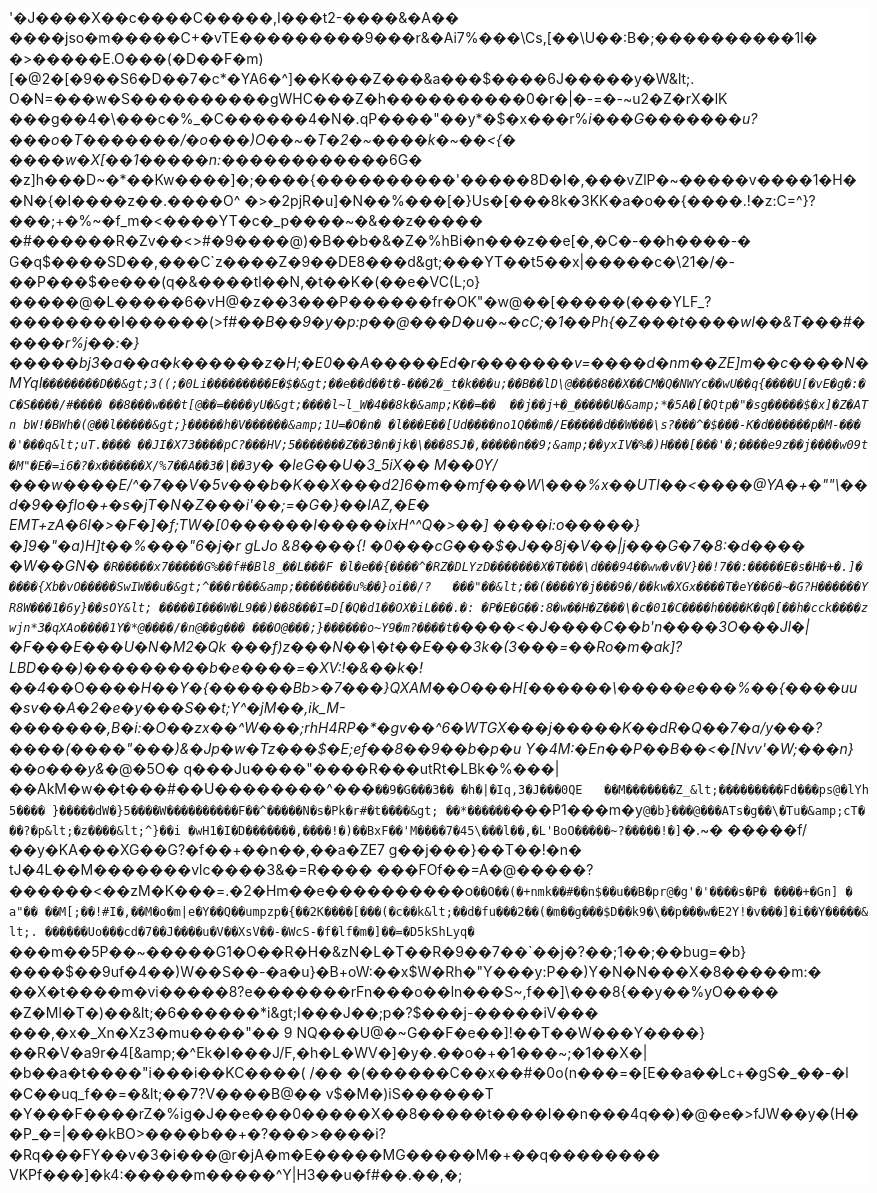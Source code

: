 '�J����X��c����C�����,I���t2-����&amp;�A�� ����jso�m�����C+�vTE���������9���r&amp;�Ai7%���\Cs,[��\U��:B�;����������1l�
�&gt;�����E.O���(�D��F�m)[�@2�[�9��S6�D��7�c*�YA6�^]��K���Z���&amp;a���$����6J�����y�W&lt;.
O�N=���w�S����������gWHC���Z�h����������0�r�|�-=�-~u2�Z�rX�lK
���g��4�\���c�%_�C������4�N�.qP����"��y*�$�x���r%_i���G�������u?���o�T�������/�o���)O��~�T�2�~����k�~��&lt;{�	����w�X[��1�����n:�����_�������6G�
�z]h���D~�*��Kw����]�;����{����������'�����8D�I�,���vZlP�~�����v����1�H�
�N�{�I����z��.����O^
�&gt;�2pjR�u]�N��%���[�}Us�[���8k�3KK�a�o��{����.!�z:C=^}?���;+�%~�f_m�&lt;����YT�c�_p����~�&amp;��z�����
�#������R�Zv��&lt;&gt;#�9����@)�B��b�&amp;�Z�%hBi�n���z��e[�,�C�-��h����-�
G�q$����SD��,���C`z����Z�9��DE8���d&gt;���YT��t5��x|�����c�\21�/�-��P���$�e���(q�&amp;����tl��N,�t��K�(��e�VC(L;o}�����@�L�����6�vH@�z��3���P������fr�OK"�w@��[�����(���YLF_?��������I������(&gt;f#�*�B��9�y�p:p��@���D�u�~�cC;�1��Ph{�Z���t����wl��&amp;T���#�����r%j��:�}�����bj3�a��a�k������z�H;�E0��A�����Ed�r�������v=����d�nm��ZE]m��c����N�MYqI`��������D��&gt;3((;�0Li���������E�$�&gt;��e��d��t�-���2�_t�k���u;��B��lD\@����8��X��CM�Q�NWYc��wU��q{����U[�vE�g�:�C�S����/#����
��8���w���t[@��=����yU�&gt;����l~l_W�4��8k�&amp;K��=��	��j��j+�_�����U�&amp;*�5A�[�Qtp�"�sg�����$�x]�Z�AT n
bW!�BWh�(@��l�����&gt;}�����h�V������&amp;1U=�O�n� �l���E��[Ud����no1Q��m�/E�����d��W���\s?���^�$���-K�d������p�M-����'���q&lt;uT.����
��JI�X73����pC?���HV;5�������Z��3�n�jk�\���8SJ�,�����n��9;&amp;��yxIV�%�)H���[���'�;����e9z��j����w09t�M"�E�=i6�?�x������X/%7��A��3�|��3`y�
�leG��U�3_5iX��
M��0Y/���w����E/^�7��V�5v���b�K��X���d2]6�m��mf���W\���%x��UTl��&lt;����@YA�+�""\��d�9��flo�+�s�jT�N�Z���i'��;=�G�}��IAZ,�E�
EMT+zA�6l�&gt;�F�]�f;TW�[0������I�����ixH^^Q�&gt;��] ����i:o�����}�]9�"�a)H]t��%���"6�j�r
gLJo
&amp;8����{! �0���cG���$�J��8j�V��|j���G�7�8:�d����
�W��GN�	`�R�����x7�����G%��f#�Bl8_��L���F
�l�e��{����^�RZ�DLYzD�������X�T���\d���94��ww�v�V}��!7��:�����E�s�H�+�.]�����{Xb�vO�����SwIW��u�&gt;^���r���&amp;��������u%��}oi��/?	���"��&lt;��(����Y�j���9�/��kw�XGx����T�eY��6�~�G?H������YR8W���1�6y}��sOY&lt;
�����I���W�L9��)��8���I=D[�Q�d1��OX�iL���.�: �P�E�G��:8�w��H�Z���\�c�01�C����h����K�q�[��h�cck����zwjn*3�qXAo����1Y�*@����/�n@��g���
���O@���;}������o~Y9�m?����t�`����&lt;�J����C��b'n����3O���Jl�|�F���E���U�N�M2�Qk
���f)z���N��\�t��E���3k�(3���=��Ro�m�ak]?
LBD���\)���������b�e����=�XV:!�&amp;��k�!��4*��O���_�H��Y�{������Bb&gt;�7���}QXAM��O���H[������\�����e���%��{����uu�sv��A�2�e�y���S��t;Y^�jM��,ik_M-�������,B�i:�O��zx��^W���;rhH4RP�*�gv��^6�WTGX���j�����K��dR�Q��7�a/y���?����(����"���)&amp;�Jp�w�Tz���$�E;ef��8��9��b�p�u
 Y�4M:�En��P��B��&lt;�[Nvv'�W;���n}��o���y&amp;_�@�5O�
q���Ju����"����R���utRt�LBk�%���\|��AkM�w��t���#��U��������^���`��9�G���3��
�h�|�Iq,3�J���0QE	��M�������Z_&lt;���������Fd���ps@�lYh5����
}�����dW�}5����W����������F��^�����N�s�Pk�r#�t����&gt; ��*������`���P1���m�y`@�b}���@���ATs�g��\�Tu�&amp;cT���?�p&lt;�z����&lt;^}��i
�wH1�I�D�������,����!�)��BxF��'M����7�45\���l��,�L'BoO�����~?�����!�]`�.~�
�����f/��y�KA���XG��G?�f��+��n��\,��a�ZE7
g��j���}��T��!�n�
tJ�4L��M�������vlc����3&amp;�=R����
���FOf��=A�@�����?������&lt;��zM�K���=.�2�Hm��e����������o`��O��(�+nmk��#��n$��u��B�pr@�g'�'����s�P�
����+�Gn] �a"��
��M[;��!#I�,��M�o�m|e�Y��Q��umpzp�{��2K����[���(�c��k&lt;��d�fu���2��(�m��g���$D��k9�\��p���w�E2Y!�v���]�i��Y�����&lt;.	������Uo���cd�7��J����u�V��XsV��-�WcS-�f�lf�m�]��=�D5kShLyq�`���m��5P��~�����G1�O��R�H�&amp;zN�L�T��R�9��7��`��j�?��;1��;��bug=�b}����$��9uf�4��)W��S��-�a�u}�B+oW:��x$W�Rh�"Y���y:P��)Y�N�N���X�8�����m:�	��X�t����m�vi�����8?e�������rFn���o��ln���S~,f��]\���8{��y��%yO����
�Z�Ml�T�)��&lt;�6������*i&gt;I���J��;p�?$���j-�����iV���
���,�x�_Xn�Xz3�mu����"��
9	NQ���U@�~G��F�e��]!��T��W���Y����}��R�V�a9r�4[&amp;�^Ek�I���J/F,�h�L�WV�]�y�.��o�+�1���~;�1��X�|�b��a�t����"i���i��KC����( /�� �(������C��x��#�0o(n���=�[E��a��Lc+�gS�_��-�l
�C��uq_f��=�&lt;��7?V����B@��
v$�M�)iS������T
�Y���F����rZ�%ig�J��e���0�����X��8�����t����I��n���4q��)�@�e�&gt;fJW��y�(H��P_�=|���kBO&gt;����b��+�?���&gt;����i?�Rq���FY��v�3�i���@r�jA�m�E�����MG�����M�+��q�������� VKPf���]�k4:�����m�����^Y|H3��u�f#��.��,�;